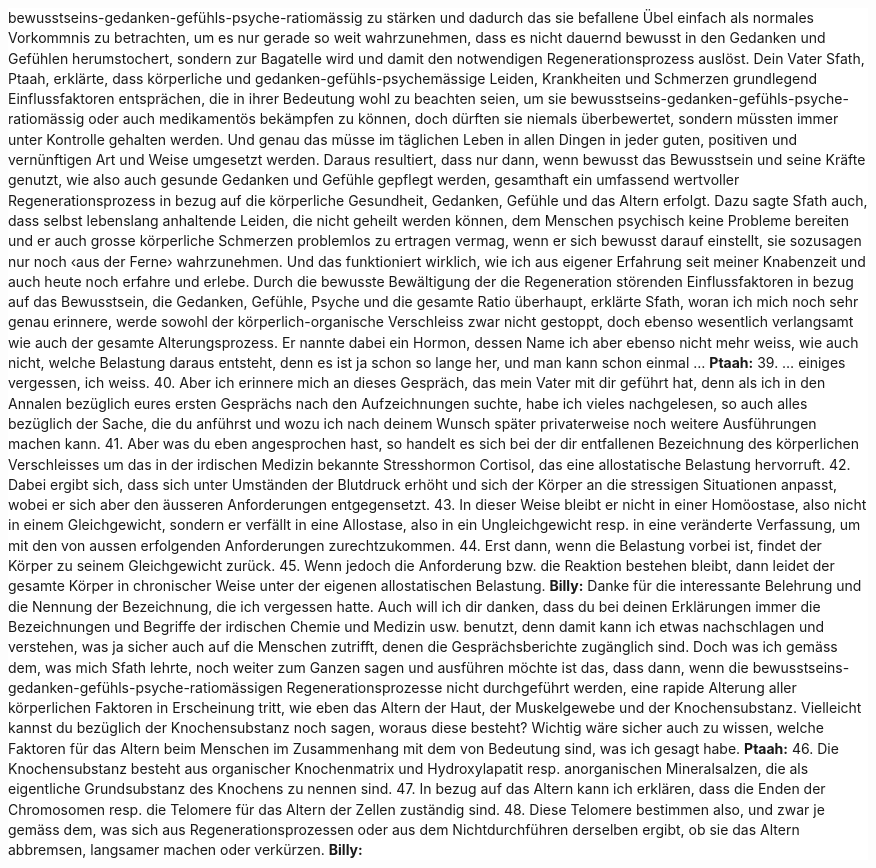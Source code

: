 bewusstseins-gedanken-gefühls-psyche-ratiomässig zu stärken und dadurch das sie befallene Übel einfach als normales Vorkommnis zu betrachten, um es nur gerade so weit wahrzunehmen, dass es nicht dauernd bewusst in den Gedanken und Gefühlen herumstochert, sondern zur Bagatelle wird und damit den notwendigen Regenerationsprozess auslöst. Dein Vater Sfath, Ptaah, erklärte, dass körperliche und gedanken-gefühls-psychemässige Leiden, Krankheiten und Schmerzen grundlegend Einflussfaktoren entsprächen, die in ihrer Bedeutung wohl zu beachten seien, um sie bewusstseins-gedanken-gefühls-psyche-ratiomässig oder auch medikamentös bekämpfen zu können, doch dürften sie niemals überbewertet, sondern müssten immer unter Kontrolle gehalten werden. Und genau das müsse im täglichen Leben in allen Dingen in jeder guten, positiven und vernünftigen Art und Weise umgesetzt werden. Daraus resultiert, dass nur dann, wenn bewusst das Bewusstsein und seine Kräfte genutzt, wie also auch gesunde Gedanken und Gefühle gepflegt werden, gesamthaft ein umfassend wertvoller Regenerationsprozess in bezug auf die körperliche Gesundheit, Gedanken, Gefühle und das Altern erfolgt. Dazu sagte Sfath auch, dass selbst lebenslang anhaltende Leiden, die nicht geheilt werden können, dem Menschen psychisch keine Probleme bereiten und er auch grosse körperliche Schmerzen problemlos zu ertragen vermag, wenn er sich bewusst darauf einstellt, sie sozusagen nur noch ‹aus der Ferne› wahrzunehmen. Und das funktioniert wirklich, wie ich aus eigener Erfahrung seit meiner Knabenzeit und auch heute noch erfahre und erlebe. Durch die bewusste Bewältigung der die Regeneration störenden Einflussfaktoren in bezug auf das Bewusstsein, die Gedanken, Gefühle, Psyche und die gesamte Ratio überhaupt, erklärte Sfath, woran ich mich noch sehr genau erinnere, werde sowohl der körperlich-organische Verschleiss zwar nicht gestoppt, doch ebenso wesentlich verlangsamt wie auch der gesamte Alterungsprozess. Er nannte dabei ein Hormon, dessen Name ich aber ebenso nicht mehr weiss, wie auch nicht, welche Belastung daraus entsteht, denn es ist ja schon so lange her, und man kann schon einmal …
**Ptaah:**
39. … einiges vergessen, ich weiss.
40. Aber ich erinnere mich an dieses Gespräch, das mein Vater mit dir geführt hat, denn als ich in den Annalen bezüglich eures ersten Gesprächs nach den Aufzeichnungen suchte, habe ich vieles nachgelesen, so auch alles bezüglich der Sache, die du anführst und wozu ich nach deinem Wunsch später privaterweise noch weitere Ausführungen machen kann.
41. Aber was du eben angesprochen hast, so handelt es sich bei der dir entfallenen Bezeichnung des körperlichen Verschleisses um das in der irdischen Medizin bekannte Stresshormon Cortisol, das eine allostatische Belastung hervorruft.
42. Dabei ergibt sich, dass sich unter Umständen der Blutdruck erhöht und sich der Körper an die stressigen Situationen anpasst, wobei er sich aber den äusseren Anforderungen entgegensetzt.
43. In dieser Weise bleibt er nicht in einer Homöostase, also nicht in einem Gleichgewicht, sondern er verfällt in eine Allostase, also in ein Ungleichgewicht resp. in eine veränderte Verfassung, um mit den von aussen erfolgenden Anforderungen zurechtzukommen.
44. Erst dann, wenn die Belastung vorbei ist, findet der Körper zu seinem Gleichgewicht zurück.
45. Wenn jedoch die Anforderung bzw. die Reaktion bestehen bleibt, dann leidet der gesamte Körper in chronischer Weise unter der eigenen allostatischen Belastung.
**Billy:**
Danke für die interessante Belehrung und die Nennung der Bezeichnung, die ich vergessen hatte. Auch will ich dir danken, dass du bei deinen Erklärungen immer die Bezeichnungen und Begriffe der irdischen Chemie und Medizin usw. benutzt, denn damit kann ich etwas nachschlagen und verstehen, was ja sicher auch auf die Menschen zutrifft, denen die Gesprächsberichte zugänglich sind. Doch was ich gemäss dem, was mich Sfath lehrte, noch weiter zum Ganzen sagen und ausführen möchte ist das, dass dann, wenn die bewusstseins-gedanken-gefühls-psyche-ratiomässigen Regenerationsprozesse nicht durchgeführt werden, eine rapide Alterung aller körperlichen Faktoren in Erscheinung tritt, wie eben das Altern der Haut, der Muskelgewebe und der Knochensubstanz. Vielleicht kannst du bezüglich der Knochensubstanz noch sagen, woraus diese besteht? Wichtig wäre sicher auch zu wissen, welche Faktoren für das Altern beim Menschen im Zusammenhang mit dem von Bedeutung sind, was ich gesagt habe.
**Ptaah:**
46. Die Knochensubstanz besteht aus organischer Knochenmatrix und Hydroxylapatit resp. anorganischen Mineralsalzen, die als eigentliche Grundsubstanz des Knochens zu nennen sind.
47. In bezug auf das Altern kann ich erklären, dass die Enden der Chromosomen resp. die Telomere für das Altern der Zellen zuständig sind.
48. Diese Telomere bestimmen also, und zwar je gemäss dem, was sich aus Regenerationsprozessen oder aus dem Nichtdurchführen derselben ergibt, ob sie das Altern abbremsen, langsamer machen oder verkürzen.
**Billy:**